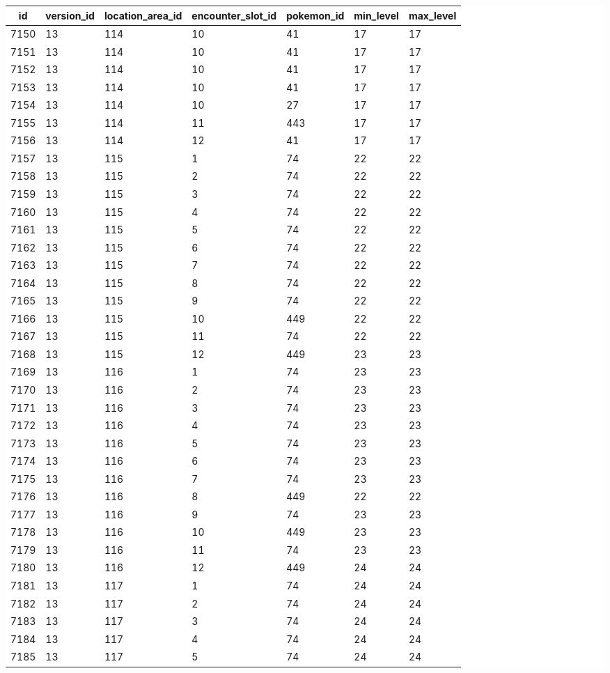 |  id   | version_id | location_area_id | encounter_slot_id | pokemon_id | min_level | max_level |
|-------|------------|------------------|-------------------|------------|-----------|-----------|
| 7150  | 13         | 114              | 10                | 41         | 17        | 17        |
| 7151  | 13         | 114              | 10                | 41         | 17        | 17        |
| 7152  | 13         | 114              | 10                | 41         | 17        | 17        |
| 7153  | 13         | 114              | 10                | 41         | 17        | 17        |
| 7154  | 13         | 114              | 10                | 27         | 17        | 17        |
| 7155  | 13         | 114              | 11                | 443        | 17        | 17        |
| 7156  | 13         | 114              | 12                | 41         | 17        | 17        |
| 7157  | 13         | 115              | 1                 | 74         | 22        | 22        |
| 7158  | 13         | 115              | 2                 | 74         | 22        | 22        |
| 7159  | 13         | 115              | 3                 | 74         | 22        | 22        |
| 7160  | 13         | 115              | 4                 | 74         | 22        | 22        |
| 7161  | 13         | 115              | 5                 | 74         | 22        | 22        |
| 7162  | 13         | 115              | 6                 | 74         | 22        | 22        |
| 7163  | 13         | 115              | 7                 | 74         | 22        | 22        |
| 7164  | 13         | 115              | 8                 | 74         | 22        | 22        |
| 7165  | 13         | 115              | 9                 | 74         | 22        | 22        |
| 7166  | 13         | 115              | 10                | 449        | 22        | 22        |
| 7167  | 13         | 115              | 11                | 74         | 22        | 22        |
| 7168  | 13         | 115              | 12                | 449        | 23        | 23        |
| 7169  | 13         | 116              | 1                 | 74         | 23        | 23        |
| 7170  | 13         | 116              | 2                 | 74         | 23        | 23        |
| 7171  | 13         | 116              | 3                 | 74         | 23        | 23        |
| 7172  | 13         | 116              | 4                 | 74         | 23        | 23        |
| 7173  | 13         | 116              | 5                 | 74         | 23        | 23        |
| 7174  | 13         | 116              | 6                 | 74         | 23        | 23        |
| 7175  | 13         | 116              | 7                 | 74         | 23        | 23        |
| 7176  | 13         | 116              | 8                 | 449        | 22        | 22        |
| 7177  | 13         | 116              | 9                 | 74         | 23        | 23        |
| 7178  | 13         | 116              | 10                | 449        | 23        | 23        |
| 7179  | 13         | 116              | 11                | 74         | 23        | 23        |
| 7180  | 13         | 116              | 12                | 449        | 24        | 24        |
| 7181  | 13         | 117              | 1                 | 74         | 24        | 24        |
| 7182  | 13         | 117              | 2                 | 74         | 24        | 24        |
| 7183  | 13         | 117              | 3                 | 74         | 24        | 24        |
| 7184  | 13         | 117              | 4                 | 74         | 24        | 24        |
| 7185  | 13         | 117              | 5                 | 74         | 24        | 24        |